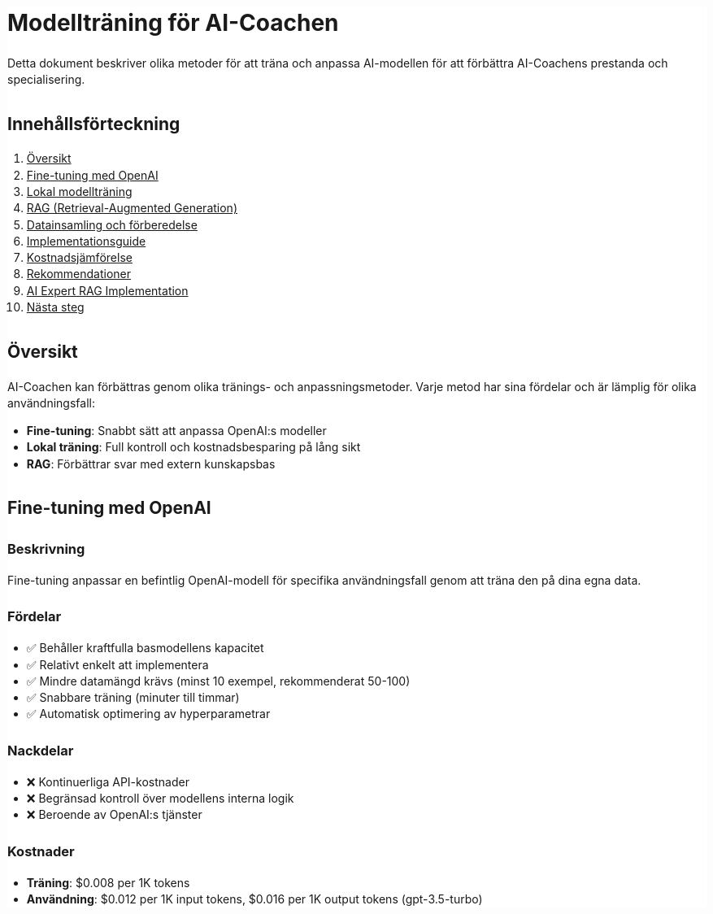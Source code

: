 # Modellträning för AI-Coachen

Detta dokument beskriver olika metoder för att träna och anpassa AI-modellen för att förbättra AI-Coachens prestanda och specialisering.

## Innehållsförteckning

1. [Översikt](#översikt)
2. [Fine-tuning med OpenAI](#fine-tuning-med-openai)
3. [Lokal modellträning](#lokal-modellträning)
4. [RAG (Retrieval-Augmented Generation)](#rag-retrieval-augmented-generation)
5. [Datainsamling och förberedelse](#datainsamling-och-förberedelse)
6. [Implementationsguide](#implementationsguide)
7. [Kostnadsjämförelse](#kostnadsjämförelse)
8. [Rekommendationer](#rekommendationer)
9. [AI Expert RAG Implementation](#ai-expert-rag-implementation) 
10. [Nästa steg](#nästa-steg)

## Översikt

AI-Coachen kan förbättras genom olika tränings- och anpassningsmetoder. Varje metod har sina fördelar och är lämplig för olika användningsfall:

- **Fine-tuning**: Snabbt sätt att anpassa OpenAI:s modeller
- **Lokal träning**: Full kontroll och kostnadsbesparing på lång sikt
- **RAG**: Förbättrar svar med extern kunskapsbas

## Fine-tuning med OpenAI

### Beskrivning
Fine-tuning anpassar en befintlig OpenAI-modell för specifika användningsfall genom att träna den på dina egna data.

### Fördelar
- ✅ Behåller kraftfulla basmodellens kapacitet
- ✅ Relativt enkelt att implementera
- ✅ Mindre datamängd krävs (minst 10 exempel, rekommenderat 50-100)
- ✅ Snabbare träning (minuter till timmar)
- ✅ Automatisk optimering av hyperparametrar

### Nackdelar
- ❌ Kontinuerliga API-kostnader
- ❌ Begränsad kontroll över modellens interna logik
- ❌ Beroende av OpenAI:s tjänster

### Kostnader
- **Träning**: $0.008 per 1K tokens
- **Användning**: $0.012 per 1K input tokens, $0.016 per 1K output tokens (gpt-3.5-turbo)

